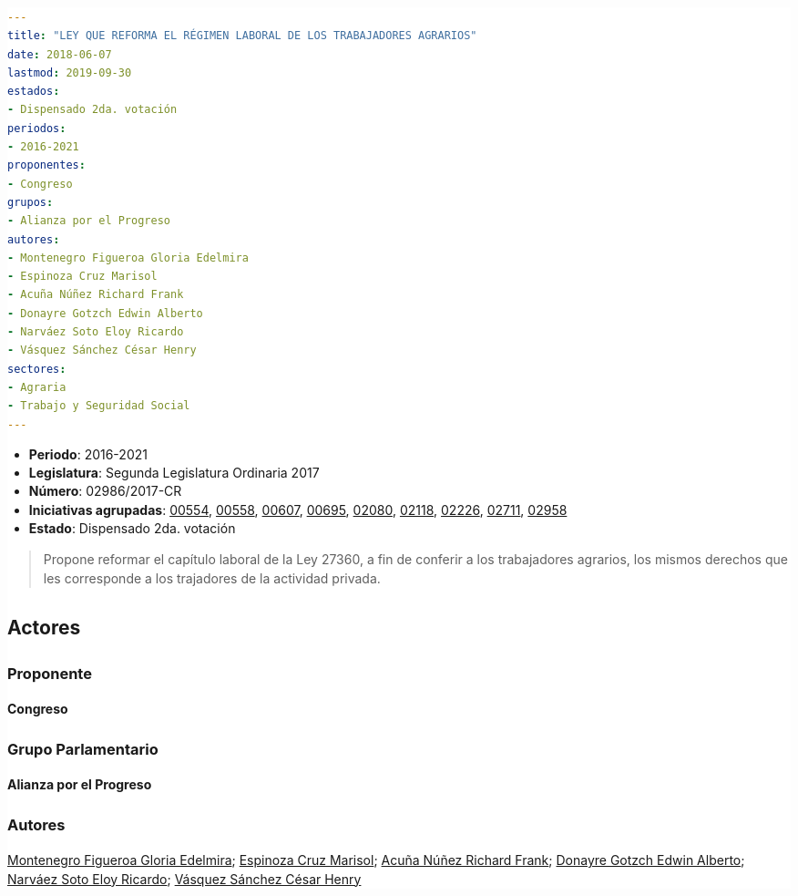 ```yaml
---
title: "LEY QUE REFORMA EL RÉGIMEN LABORAL DE LOS TRABAJADORES AGRARIOS"
date: 2018-06-07
lastmod: 2019-09-30
estados:
- Dispensado 2da. votación
periodos:
- 2016-2021
proponentes:
- Congreso
grupos:
- Alianza por el Progreso
autores:
- Montenegro Figueroa Gloria Edelmira
- Espinoza Cruz Marisol
- Acuña Núñez Richard Frank
- Donayre Gotzch Edwin Alberto
- Narváez Soto Eloy Ricardo
- Vásquez Sánchez César Henry
sectores:
- Agraria
- Trabajo y Seguridad Social
---
```

- **Periodo**: 2016-2021
- **Legislatura**: Segunda Legislatura Ordinaria 2017
- **Número**: 02986/2017-CR
- **Iniciativas agrupadas**: [00554](../../00500/00554), [00558](../../00500/00558), [00607](../../00600/00607), [00695](../../00600/00695), [02080](../../02000/02080), [02118](../../02100/02118), [02226](../../02200/02226), [02711](../../02700/02711), [02958](../../02900/02958)
- **Estado**: Dispensado 2da. votación

> Propone reformar el capítulo laboral de la Ley 27360, a fin de conferir a los trabajadores agrarios, los mismos derechos que les corresponde a los trajadores de la actividad privada.


## Actores

### Proponente

**Congreso**

### Grupo Parlamentario

**Alianza por el Progreso**

### Autores

[Montenegro Figueroa Gloria Edelmira](mailto:mailto:gmontenegrof@congreso.gob.pe); [Espinoza Cruz Marisol](mailto:mailto:mespinozac@congreso.gob.pe); [Acuña Núñez Richard Frank](mailto:mailto:racuna@congreso.gob.pe); [Donayre Gotzch Edwin Alberto](mailto:mailto:edonayre@congreso.gob.pe); [Narváez Soto Eloy Ricardo](mailto:mailto:enarvaez@congreso.gob.pe); [Vásquez Sánchez César Henry](mailto:mailto:cvasquezs@congreso.gob.pe)
